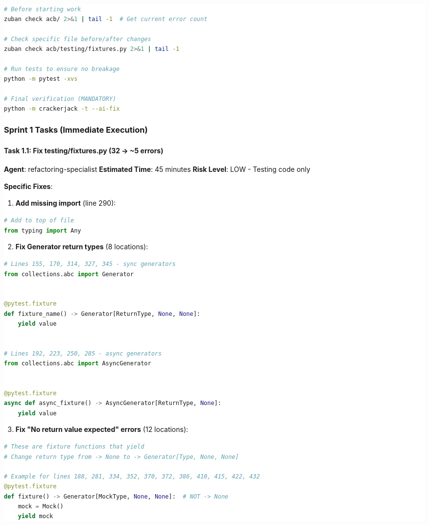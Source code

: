 ```bash
# Before starting work
zuban check acb/ 2>&1 | tail -1  # Get current error count

# Check specific file before/after changes
zuban check acb/testing/fixtures.py 2>&1 | tail -1

# Run tests to ensure no breakage
python -m pytest -xvs

# Final verification (MANDATORY)
python -m crackerjack -t --ai-fix
```

### Sprint 1 Tasks (Immediate Execution)

#### Task 1.1: Fix testing/fixtures.py (32 → ~5 errors)

**Agent**: refactoring-specialist
**Estimated Time**: 45 minutes
**Risk Level**: LOW - Testing code only

**Specific Fixes**:

1. **Add missing import** (line 290):

```python
# Add to top of file
from typing import Any
```

2. **Fix Generator return types** (8 locations):

```python
# Lines 155, 170, 314, 327, 345 - sync generators
from collections.abc import Generator


@pytest.fixture
def fixture_name() -> Generator[ReturnType, None, None]:
    yield value


# Lines 192, 223, 250, 285 - async generators
from collections.abc import AsyncGenerator


@pytest.fixture
async def async_fixture() -> AsyncGenerator[ReturnType, None]:
    yield value
```

3. **Fix "No return value expected" errors** (12 locations):

```python
# These are fixture functions that yield
# Change return type from -> None to -> Generator[Type, None, None]

# Example for lines 188, 281, 334, 352, 370, 372, 386, 410, 415, 422, 432
@pytest.fixture
def fixture() -> Generator[MockType, None, None]:  # NOT -> None
    mock = Mock()
    yield mock
```
